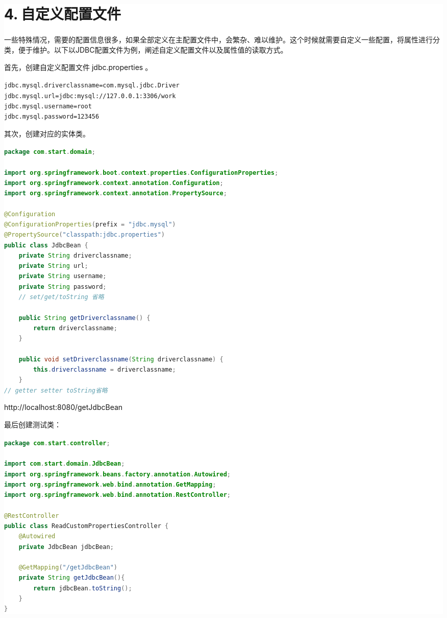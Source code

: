 # 4. 自定义配置文件
一些特殊情况，需要的配置信息很多，如果全部定义在主配置文件中，会繁杂、难以维护。这个时候就需要自定义一些配置，将属性进行分类，便于维护。以下以JDBC配置文件为例，阐述自定义配置文件以及属性值的读取方式。

首先，创建自定义配置文件 jdbc.properties 。
```properties
jdbc.mysql.driverclassname=com.mysql.jdbc.Driver
jdbc.mysql.url=jdbc:mysql://127.0.0.1:3306/work
jdbc.mysql.username=root
jdbc.mysql.password=123456
```
其次，创建对应的实体类。

```java
package com.start.domain;

import org.springframework.boot.context.properties.ConfigurationProperties;
import org.springframework.context.annotation.Configuration;
import org.springframework.context.annotation.PropertySource;

@Configuration
@ConfigurationProperties(prefix = "jdbc.mysql")
@PropertySource("classpath:jdbc.properties")
public class JdbcBean {
    private String driverclassname;
    private String url;
    private String username;
    private String password;
    // set/get/toString 省略

    public String getDriverclassname() {
        return driverclassname;
    }

    public void setDriverclassname(String driverclassname) {
        this.driverclassname = driverclassname;
    }
// getter setter toString省略

```

http://localhost:8080/getJdbcBean

最后创建测试类：
```java
package com.start.controller;

import com.start.domain.JdbcBean;
import org.springframework.beans.factory.annotation.Autowired;
import org.springframework.web.bind.annotation.GetMapping;
import org.springframework.web.bind.annotation.RestController;

@RestController
public class ReadCustomPropertiesController {
    @Autowired
    private JdbcBean jdbcBean;

    @GetMapping("/getJdbcBean")
    private String getJdbcBean(){
        return jdbcBean.toString();
    }
}
```
